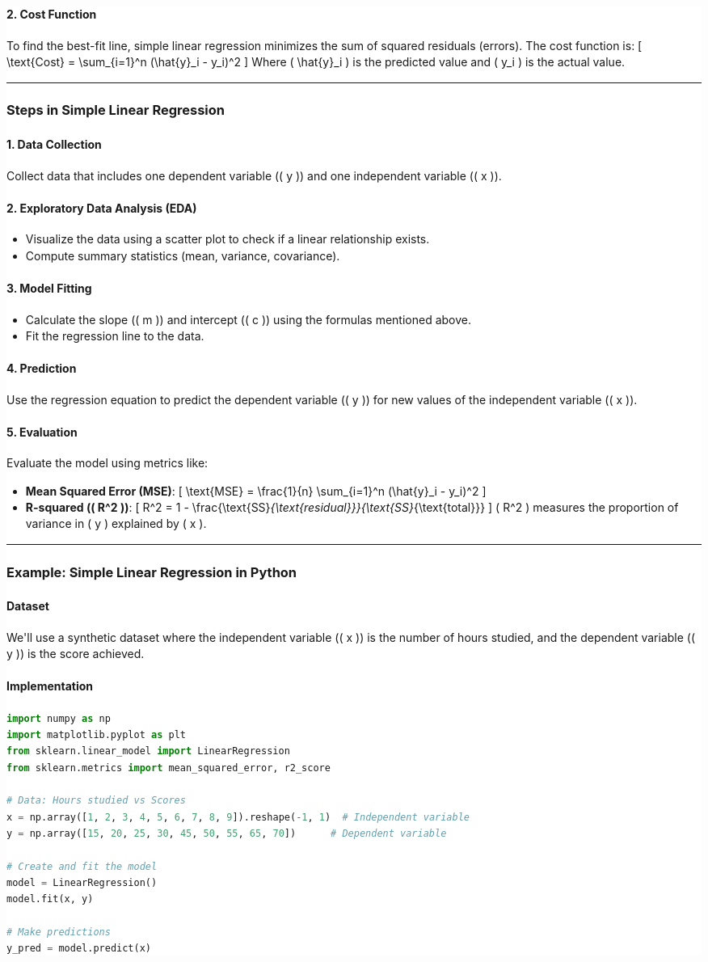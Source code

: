 #### 2. **Cost Function**
To find the best-fit line, simple linear regression minimizes the sum of squared residuals (errors). The cost function is:
\[
\text{Cost} = \sum_{i=1}^n (\hat{y}_i - y_i)^2
\]
Where \( \hat{y}_i \) is the predicted value and \( y_i \) is the actual value.

---

### Steps in Simple Linear Regression

#### 1. **Data Collection**
Collect data that includes one dependent variable (\( y \)) and one independent variable (\( x \)).

#### 2. **Exploratory Data Analysis (EDA)**
- Visualize the data using a scatter plot to check if a linear relationship exists.
- Compute summary statistics (mean, variance, covariance).

#### 3. **Model Fitting**
- Calculate the slope (\( m \)) and intercept (\( c \)) using the formulas mentioned above.
- Fit the regression line to the data.

#### 4. **Prediction**
Use the regression equation to predict the dependent variable (\( y \)) for new values of the independent variable (\( x \)).

#### 5. **Evaluation**
Evaluate the model using metrics like:
- **Mean Squared Error (MSE)**:
  \[
  \text{MSE} = \frac{1}{n} \sum_{i=1}^n (\hat{y}_i - y_i)^2
  \]
- **R-squared (\( R^2 \))**:
  \[
  R^2 = 1 - \frac{\text{SS}_{\text{residual}}}{\text{SS}_{\text{total}}}
  \]
  \( R^2 \) measures the proportion of variance in \( y \) explained by \( x \).

---

### Example: Simple Linear Regression in Python

#### Dataset
We'll use a synthetic dataset where the independent variable (\( x \)) is the number of hours studied, and the dependent variable (\( y \)) is the score achieved.

#### Implementation
```python
import numpy as np
import matplotlib.pyplot as plt
from sklearn.linear_model import LinearRegression
from sklearn.metrics import mean_squared_error, r2_score

# Data: Hours studied vs Scores
x = np.array([1, 2, 3, 4, 5, 6, 7, 8, 9]).reshape(-1, 1)  # Independent variable
y = np.array([15, 20, 25, 30, 45, 50, 55, 65, 70])      # Dependent variable

# Create and fit the model
model = LinearRegression()
model.fit(x, y)

# Make predictions
y_pred = model.predict(x)
```